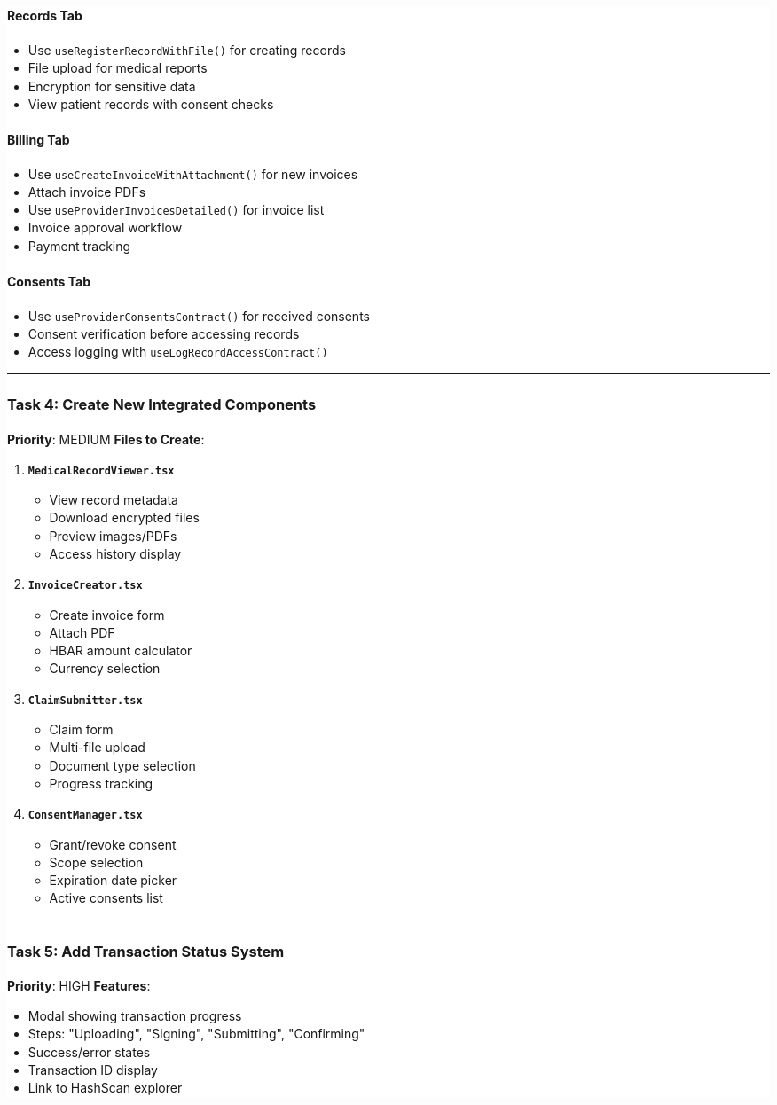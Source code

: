 #### Records Tab
- Use `useRegisterRecordWithFile()` for creating records
- File upload for medical reports
- Encryption for sensitive data
- View patient records with consent checks

#### Billing Tab
- Use `useCreateInvoiceWithAttachment()` for new invoices
- Attach invoice PDFs
- Use `useProviderInvoicesDetailed()` for invoice list
- Invoice approval workflow
- Payment tracking

#### Consents Tab
- Use `useProviderConsentsContract()` for received consents
- Consent verification before accessing records
- Access logging with `useLogRecordAccessContract()`

---

### Task 4: Create New Integrated Components
**Priority**: MEDIUM
**Files to Create**:

1. **`MedicalRecordViewer.tsx`**
   - View record metadata
   - Download encrypted files
   - Preview images/PDFs
   - Access history display

2. **`InvoiceCreator.tsx`**
   - Create invoice form
   - Attach PDF
   - HBAR amount calculator
   - Currency selection

3. **`ClaimSubmitter.tsx`**
   - Claim form
   - Multi-file upload
   - Document type selection
   - Progress tracking

4. **`ConsentManager.tsx`**
   - Grant/revoke consent
   - Scope selection
   - Expiration date picker
   - Active consents list

---

### Task 5: Add Transaction Status System
**Priority**: HIGH
**Features**:
- Modal showing transaction progress
- Steps: "Uploading", "Signing", "Submitting", "Confirming"
- Success/error states
- Transaction ID display
- Link to HashScan explorer
